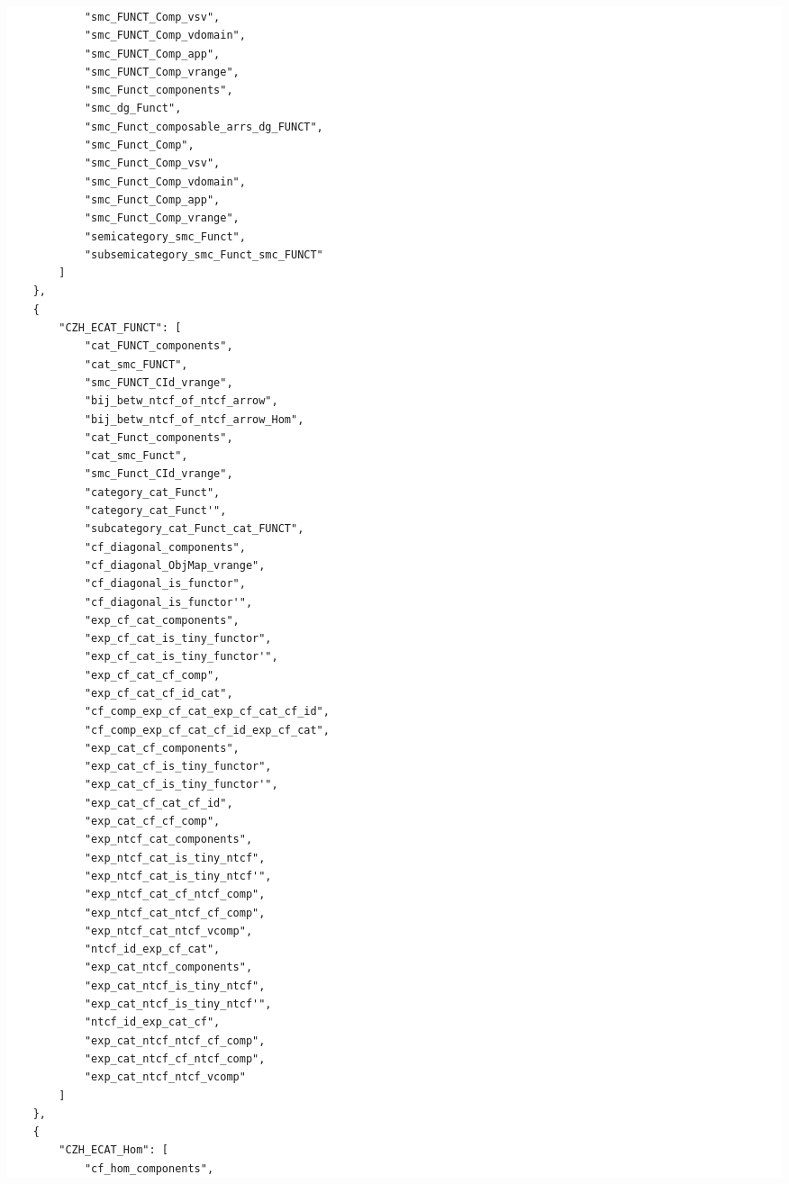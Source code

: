                 "smc_FUNCT_Comp_vsv",
                "smc_FUNCT_Comp_vdomain",
                "smc_FUNCT_Comp_app",
                "smc_FUNCT_Comp_vrange",
                "smc_Funct_components",
                "smc_dg_Funct",
                "smc_Funct_composable_arrs_dg_FUNCT",
                "smc_Funct_Comp",
                "smc_Funct_Comp_vsv",
                "smc_Funct_Comp_vdomain",
                "smc_Funct_Comp_app",
                "smc_Funct_Comp_vrange",
                "semicategory_smc_Funct",
                "subsemicategory_smc_Funct_smc_FUNCT"
            ]
        },
        {
            "CZH_ECAT_FUNCT": [
                "cat_FUNCT_components",
                "cat_smc_FUNCT",
                "smc_FUNCT_CId_vrange",
                "bij_betw_ntcf_of_ntcf_arrow",
                "bij_betw_ntcf_of_ntcf_arrow_Hom",
                "cat_Funct_components",
                "cat_smc_Funct",
                "smc_Funct_CId_vrange",
                "category_cat_Funct",
                "category_cat_Funct'",
                "subcategory_cat_Funct_cat_FUNCT",
                "cf_diagonal_components",
                "cf_diagonal_ObjMap_vrange",
                "cf_diagonal_is_functor",
                "cf_diagonal_is_functor'",
                "exp_cf_cat_components",
                "exp_cf_cat_is_tiny_functor",
                "exp_cf_cat_is_tiny_functor'",
                "exp_cf_cat_cf_comp",
                "exp_cf_cat_cf_id_cat",
                "cf_comp_exp_cf_cat_exp_cf_cat_cf_id",
                "cf_comp_exp_cf_cat_cf_id_exp_cf_cat",
                "exp_cat_cf_components",
                "exp_cat_cf_is_tiny_functor",
                "exp_cat_cf_is_tiny_functor'",
                "exp_cat_cf_cat_cf_id",
                "exp_cat_cf_cf_comp",
                "exp_ntcf_cat_components",
                "exp_ntcf_cat_is_tiny_ntcf",
                "exp_ntcf_cat_is_tiny_ntcf'",
                "exp_ntcf_cat_cf_ntcf_comp",
                "exp_ntcf_cat_ntcf_cf_comp",
                "exp_ntcf_cat_ntcf_vcomp",
                "ntcf_id_exp_cf_cat",
                "exp_cat_ntcf_components",
                "exp_cat_ntcf_is_tiny_ntcf",
                "exp_cat_ntcf_is_tiny_ntcf'",
                "ntcf_id_exp_cat_cf",
                "exp_cat_ntcf_ntcf_cf_comp",
                "exp_cat_ntcf_cf_ntcf_comp",
                "exp_cat_ntcf_ntcf_vcomp"
            ]
        },
        {
            "CZH_ECAT_Hom": [
                "cf_hom_components",
